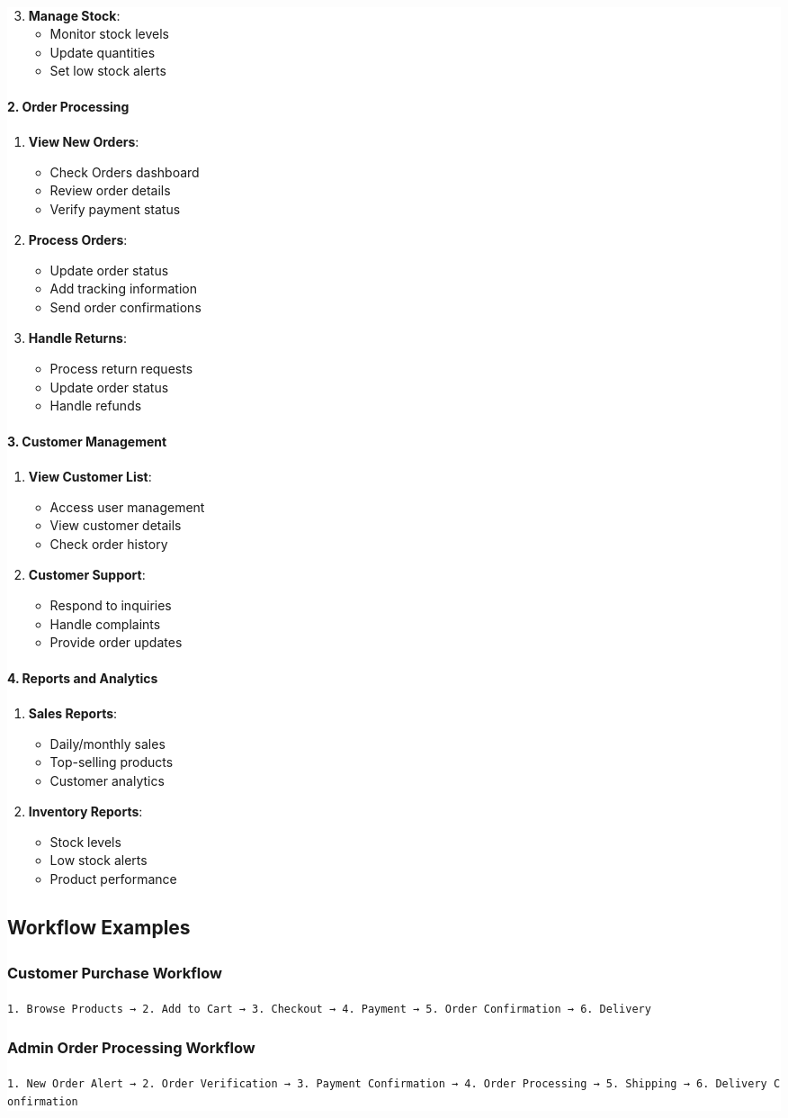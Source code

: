 3. **Manage Stock**:
   - Monitor stock levels
   - Update quantities
   - Set low stock alerts

#### 2. Order Processing
1. **View New Orders**:
   - Check Orders dashboard
   - Review order details
   - Verify payment status

2. **Process Orders**:
   - Update order status
   - Add tracking information
   - Send order confirmations

3. **Handle Returns**:
   - Process return requests
   - Update order status
   - Handle refunds

#### 3. Customer Management
1. **View Customer List**:
   - Access user management
   - View customer details
   - Check order history

2. **Customer Support**:
   - Respond to inquiries
   - Handle complaints
   - Provide order updates

#### 4. Reports and Analytics
1. **Sales Reports**:
   - Daily/monthly sales
   - Top-selling products
   - Customer analytics

2. **Inventory Reports**:
   - Stock levels
   - Low stock alerts
   - Product performance

## Workflow Examples

### Customer Purchase Workflow
```
1. Browse Products → 2. Add to Cart → 3. Checkout → 4. Payment → 5. Order Confirmation → 6. Delivery
```

### Admin Order Processing Workflow
```
1. New Order Alert → 2. Order Verification → 3. Payment Confirmation → 4. Order Processing → 5. Shipping → 6. Delivery Confirmation
```
